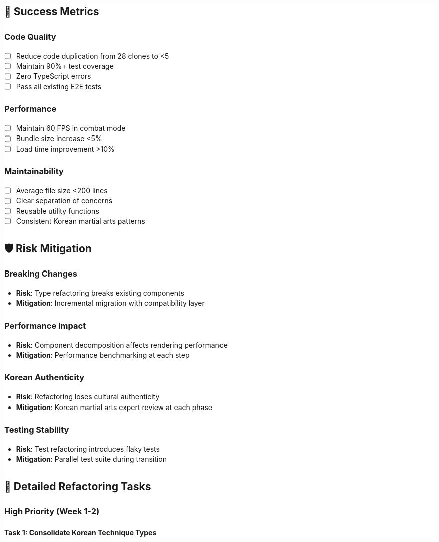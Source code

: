 ## 🎯 Success Metrics

### Code Quality

- [ ] Reduce code duplication from 28 clones to <5
- [ ] Maintain 90%+ test coverage
- [ ] Zero TypeScript errors
- [ ] Pass all existing E2E tests

### Performance

- [ ] Maintain 60 FPS in combat mode
- [ ] Bundle size increase <5%
- [ ] Load time improvement >10%

### Maintainability

- [ ] Average file size <200 lines
- [ ] Clear separation of concerns
- [ ] Reusable utility functions
- [ ] Consistent Korean martial arts patterns

## 🛡️ Risk Mitigation

### Breaking Changes

- **Risk**: Type refactoring breaks existing components
- **Mitigation**: Incremental migration with compatibility layer

### Performance Impact

- **Risk**: Component decomposition affects rendering performance
- **Mitigation**: Performance benchmarking at each step

### Korean Authenticity

- **Risk**: Refactoring loses cultural authenticity
- **Mitigation**: Korean martial arts expert review at each phase

### Testing Stability

- **Risk**: Test refactoring introduces flaky tests
- **Mitigation**: Parallel test suite during transition

## 📝 Detailed Refactoring Tasks

### High Priority (Week 1-2)

#### Task 1: Consolidate Korean Technique Types
